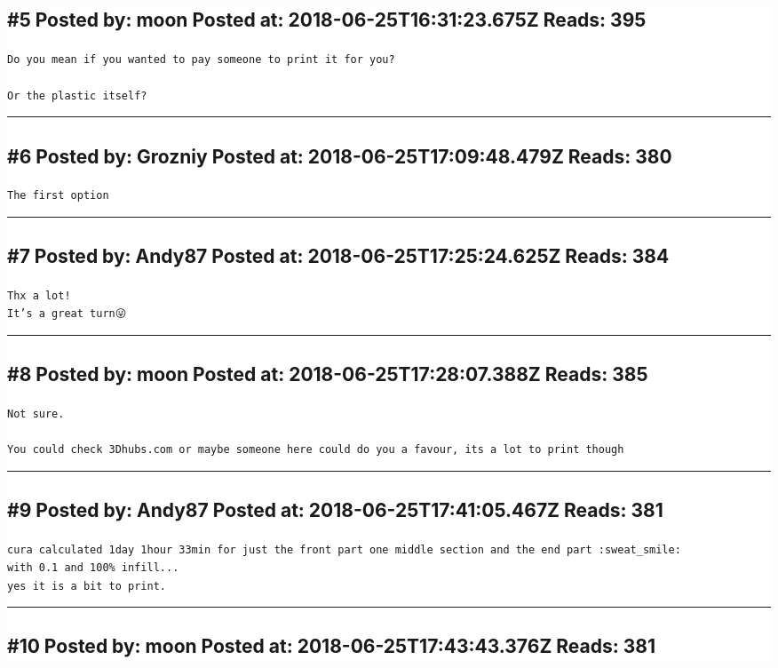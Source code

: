 ## \#5 Posted by: moon Posted at: 2018-06-25T16:31:23.675Z Reads: 395

```
Do you mean if you wanted to pay someone to print it for you?

Or the plastic itself?
```

---
## \#6 Posted by: Grozniy Posted at: 2018-06-25T17:09:48.479Z Reads: 380

```
The first option
```

---
## \#7 Posted by: Andy87 Posted at: 2018-06-25T17:25:24.625Z Reads: 384

```
Thx a lot!
It’s a great turn😜
```

---
## \#8 Posted by: moon Posted at: 2018-06-25T17:28:07.388Z Reads: 385

```
Not sure.

You could check 3Dhubs.com or maybe someone here could do you a favour, its a lot to print though
```

---
## \#9 Posted by: Andy87 Posted at: 2018-06-25T17:41:05.467Z Reads: 381

```
cura calculated 1day 1hour 33min for just the front part one middle section and the end part :sweat_smile:
with 0.1 and 100% infill...
yes it is a bit to print.
```

---
## \#10 Posted by: moon Posted at: 2018-06-25T17:43:43.376Z Reads: 381
